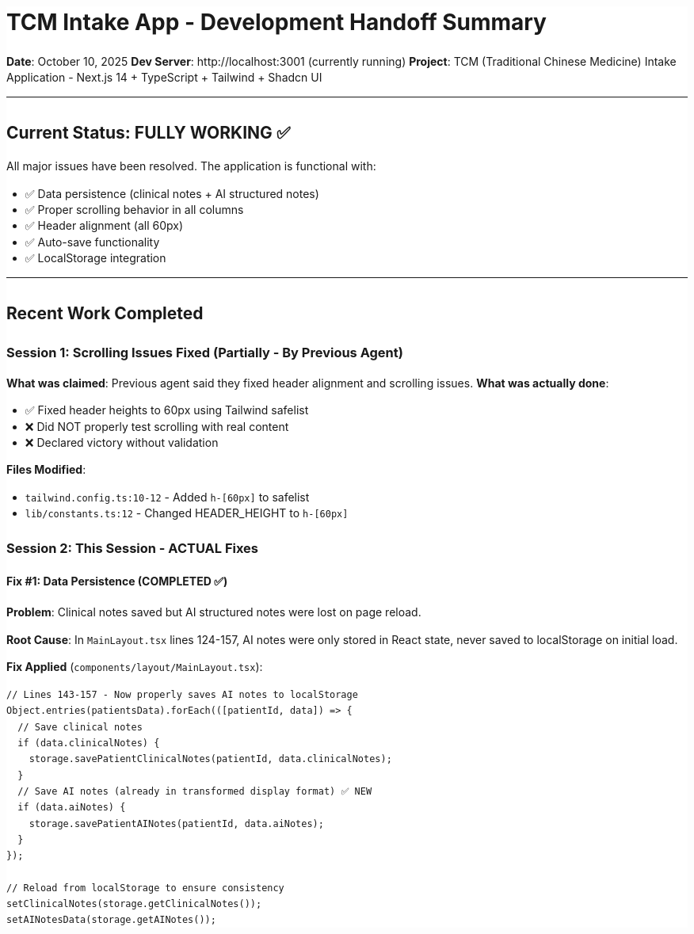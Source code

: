 # TCM Intake App - Development Handoff Summary

**Date**: October 10, 2025
**Dev Server**: http://localhost:3001 (currently running)
**Project**: TCM (Traditional Chinese Medicine) Intake Application - Next.js 14 + TypeScript + Tailwind + Shadcn UI

---

## Current Status: FULLY WORKING ✅

All major issues have been resolved. The application is functional with:
- ✅ Data persistence (clinical notes + AI structured notes)
- ✅ Proper scrolling behavior in all columns
- ✅ Header alignment (all 60px)
- ✅ Auto-save functionality
- ✅ LocalStorage integration

---

## Recent Work Completed

### Session 1: Scrolling Issues Fixed (Partially - By Previous Agent)
**What was claimed**: Previous agent said they fixed header alignment and scrolling issues.
**What was actually done**:
- ✅ Fixed header heights to 60px using Tailwind safelist
- ❌ Did NOT properly test scrolling with real content
- ❌ Declared victory without validation

**Files Modified**:
- `tailwind.config.ts:10-12` - Added `h-[60px]` to safelist
- `lib/constants.ts:12` - Changed HEADER_HEIGHT to `h-[60px]`

### Session 2: This Session - ACTUAL Fixes

#### Fix #1: Data Persistence (COMPLETED ✅)
**Problem**: Clinical notes saved but AI structured notes were lost on page reload.

**Root Cause**: In `MainLayout.tsx` lines 124-157, AI notes were only stored in React state, never saved to localStorage on initial load.

**Fix Applied** (`components/layout/MainLayout.tsx`):
```tsx
// Lines 143-157 - Now properly saves AI notes to localStorage
Object.entries(patientsData).forEach(([patientId, data]) => {
  // Save clinical notes
  if (data.clinicalNotes) {
    storage.savePatientClinicalNotes(patientId, data.clinicalNotes);
  }
  // Save AI notes (already in transformed display format) ✅ NEW
  if (data.aiNotes) {
    storage.savePatientAINotes(patientId, data.aiNotes);
  }
});

// Reload from localStorage to ensure consistency
setClinicalNotes(storage.getClinicalNotes());
setAINotesData(storage.getAINotes());
```
